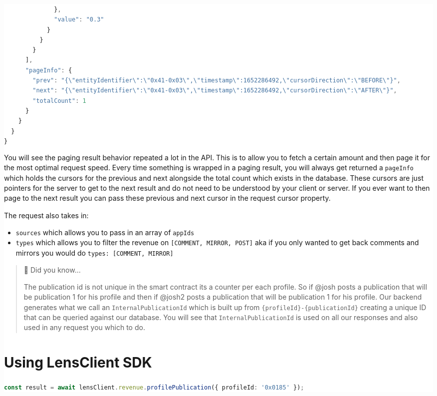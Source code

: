 ```javascript Example response
              },
              "value": "0.3"
            }
          }
        }
      ],
      "pageInfo": {
        "prev": "{\"entityIdentifier\":\"0x41-0x03\",\"timestamp\":1652286492,\"cursorDirection\":\"BEFORE\"}",
        "next": "{\"entityIdentifier\":\"0x41-0x03\",\"timestamp\":1652286492,\"cursorDirection\":\"AFTER\"}",
        "totalCount": 1
      }
    }
  }
}
```



You will see the paging result behavior repeated a lot in the API.  This is to allow you to fetch a certain amount and then page it for the most optimal request speed. Every time something is wrapped in a paging result, you will always get returned a `pageInfo` which holds the cursors for the previous and next alongside the total count which exists in the database. These cursors are just pointers for the server to get to the next result and do not need to be understood by your client or server. If you ever want to then page to the next result you can pass these previous and next cursor in the request cursor property. 

The request also takes in:

- `sources` which allows you to pass in an array of `appIds`
- `types` which allows you to filter the revenue on `[COMMENT, MIRROR, POST]` aka if you only wanted to get back comments and mirrors you would do `types: [COMMENT, MIRROR]`

> 📘 Did you know...
> 
> The publication id is not unique in the smart contract its a counter per each profile. So if @josh posts a publication that will be publication 1 for his profile and then if @josh2 posts a publication that will be publication 1 for his profile. Our backend generates what we call an `InternalPublicationId` which is built up from `{profileId}-{publicationId}` creating a unique ID that can be queried against our database. You will see that `InternalPublicationId` is used on all our responses and also used in any request you which to do.

# 

# Using LensClient SDK

```typescript
const result = await lensClient.revenue.profilePublication({ profileId: '0x0185' });
```